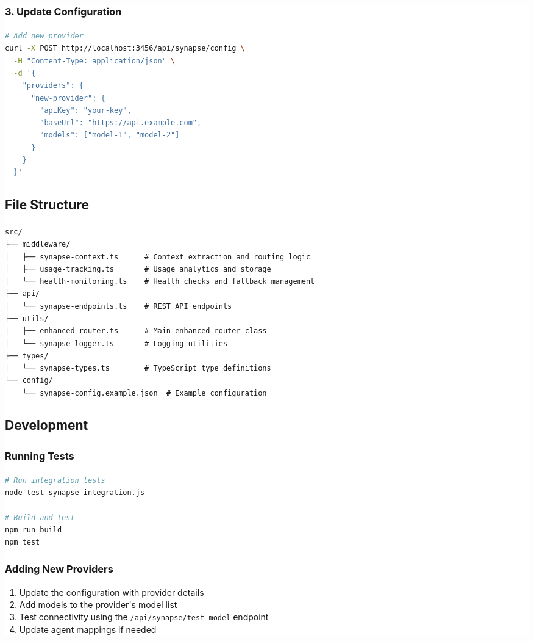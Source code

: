 ### 3. Update Configuration
```bash
# Add new provider
curl -X POST http://localhost:3456/api/synapse/config \
  -H "Content-Type: application/json" \
  -d '{
    "providers": {
      "new-provider": {
        "apiKey": "your-key",
        "baseUrl": "https://api.example.com",
        "models": ["model-1", "model-2"]
      }
    }
  }'
```

## File Structure

```
src/
├── middleware/
│   ├── synapse-context.ts      # Context extraction and routing logic
│   ├── usage-tracking.ts       # Usage analytics and storage
│   └── health-monitoring.ts    # Health checks and fallback management
├── api/
│   └── synapse-endpoints.ts    # REST API endpoints
├── utils/
│   ├── enhanced-router.ts      # Main enhanced router class
│   └── synapse-logger.ts       # Logging utilities
├── types/
│   └── synapse-types.ts        # TypeScript type definitions
└── config/
    └── synapse-config.example.json  # Example configuration
```

## Development

### Running Tests
```bash
# Run integration tests
node test-synapse-integration.js

# Build and test
npm run build
npm test
```

### Adding New Providers
1. Update the configuration with provider details
2. Add models to the provider's model list
3. Test connectivity using the `/api/synapse/test-model` endpoint
4. Update agent mappings if needed
